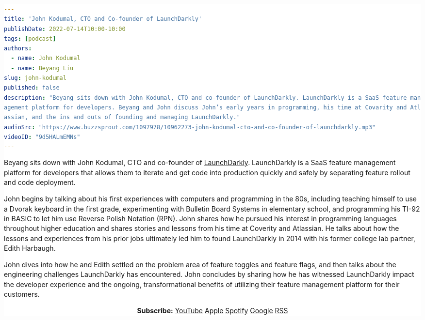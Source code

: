 ```yaml
---
title: 'John Kodumal, CTO and Co-founder of LaunchDarkly'
publishDate: 2022-07-14T10:00-10:00
tags: [podcast]
authors:
  - name: John Kodumal
  - name: Beyang Liu
slug: john-kodumal
published: false
description: "Beyang sits down with John Kodumal, CTO and co-founder of LaunchDarkly. LaunchDarkly is a SaaS feature management platform for developers. Beyang and John discuss John’s early years in programming, his time at Covarity and Atlassian, and the ins and outs of founding and managing LaunchDarkly."
audioSrc: "https://www.buzzsprout.com/1097978/10962273-john-kodumal-cto-and-co-founder-of-launchdarkly.mp3"
videoID: "9d5HALmEMNs"
---
```


Beyang sits down with John Kodumal, CTO and co-founder of [LaunchDarkly](https://launchdarkly.com/). LaunchDarkly is a SaaS feature management platform for developers that allows them to iterate and get code into production quickly and safely by separating feature rollout and code deployment.

John begins by talking about his first experiences with computers and programming in the 80s, including teaching himself to use a Dvorak keyboard in the first grade, experimenting with Bulletin Board Systems in elementary school, and programming his TI-92 in BASIC to let him use Reverse Polish Notation (RPN). John shares how he pursued his interest in programming languages throughout higher education and shares stories and lessons from his time at Coverity and Atlassian. He talks about how the lessons and experiences from his prior jobs ultimately led him to found LaunchDarkly in 2014 with his former college lab partner, Edith Harbaugh.

John dives into how he and Edith settled on the problem area of feature toggles and feature flags, and then talks about the engineering challenges LaunchDarkly has encountered. John concludes by sharing how he has witnessed LaunchDarkly impact the developer experience and the ongoing, transformational benefits of utilizing their feature management platform for their customers.

<center>
<iframe width="560" height="315" src="https://www.youtube.com/embed/9d5HALmEMNs" title="YouTube video player" frameborder="0" allow="accelerometer; autoplay; clipboard-write; encrypted-media; gyroscope; picture-in-picture" allowfullscreen></iframe>
</center>

<center className="pt-2 pb-4">
    <strong>Subscribe:</strong>
    <a href="https://www.youtube.com/playlist?list=PL6zLuuRVa1_jf5GDl61SvEOXvwvKS1IXA" style={{paddingLeft: '0.2em'}}>YouTube</a>
    <a href="https://podcasts.apple.com/us/podcast/the-sourcegraph-podcast/id1516219009" style={{paddingLeft: '0.2em'}}>Apple</a>
    <a href="https://open.spotify.com/show/1YlDYvCxNB7jAndbZPt5a6" style={{paddingLeft: '0.2em'}}>Spotify</a>
    <a href="https://podcasts.google.com/?feed=aHR0cHM6Ly9mZWVkcy5idXp6c3Byb3V0LmNvbS8xMDk3OTc4LnJzcw==" style={{paddingLeft: '0.2em'}}>Google</a>
    <a href="https://feeds.buzzsprout.com/1097978.rss" style={{paddingLeft: '0.2em'}}>RSS</a>
</center>

